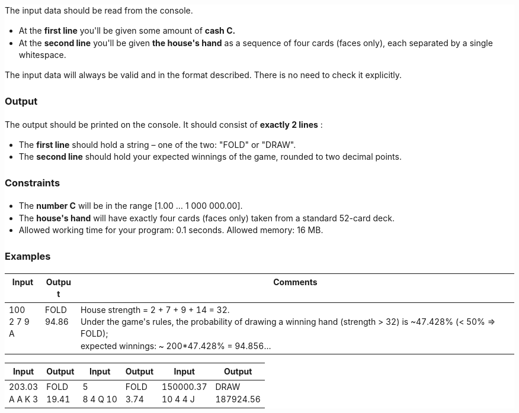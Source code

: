 The input data should be read from the console.

- At the **first line** you&#39;ll be given some amount of **cash C.**
- At the **second line** you&#39;ll be given **the house&#39;s hand** as a sequence of four cards (faces only), each separated by a single whitespace.

The input data will always be valid and in the format described. There is no need to check it explicitly.

### Output

The output should be printed on the console. It should consist of **exactly 2 lines** :

- The **first line** should hold a string – one of the two: &quot;FOLD&quot; or &quot;DRAW&quot;.
- The **second line** should hold your expected winnings of the game, rounded to two decimal points.

### Constraints

- The **number C** will be in the range [1.00 … 1 000 000.00].
- The **house&#39;s hand** will have exactly four cards (faces only) taken from a standard 52-card deck.
- Allowed working time for your program: 0.1 seconds. Allowed memory: 16 MB.

### Examples

| **Input** | **Output** | **Comments** |
| --- | --- | --- |
| 100 <br/> 2 7 9 A | FOLD <br/> 94.86 | House strength = 2 + 7 + 9 + 14 = 32. <br/> Under the game&#39;s rules, the probability of drawing a winning hand (strength &gt; 32) is ~47.428% (&lt; 50% =&gt; FOLD); <br/>  expected winnings: ~ 200\*47.428% = 94.856… |

| **Input** | **Output** | **Input** | **Output** | **Input** | **Output** |
| --- | --- | --- | --- | --- | --- |
| 203.03 <br/> A A K 3 | FOLD <br/> 19.41 |  5 <br/> 8 4 Q 10 | FOLD <br/> 3.74 |   150000.37 <br/> 10 4 4 J | DRAW <br/> 187924.56 |

